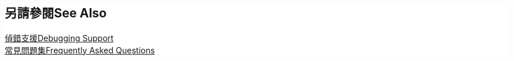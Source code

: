 ## <a name="see-also"></a><span data-ttu-id="819fa-157">另請參閱</span><span class="sxs-lookup"><span data-stu-id="819fa-157">See Also</span></span>  
 [<span data-ttu-id="819fa-158">偵錯支援</span><span class="sxs-lookup"><span data-stu-id="819fa-158">Debugging Support</span></span>](../../../../../../docs/framework/data/adonet/sql/linq/debugging-support.md)  
 [<span data-ttu-id="819fa-159">常見問題集</span><span class="sxs-lookup"><span data-stu-id="819fa-159">Frequently Asked Questions</span></span>](../../../../../../docs/framework/data/adonet/sql/linq/frequently-asked-questions.md)
